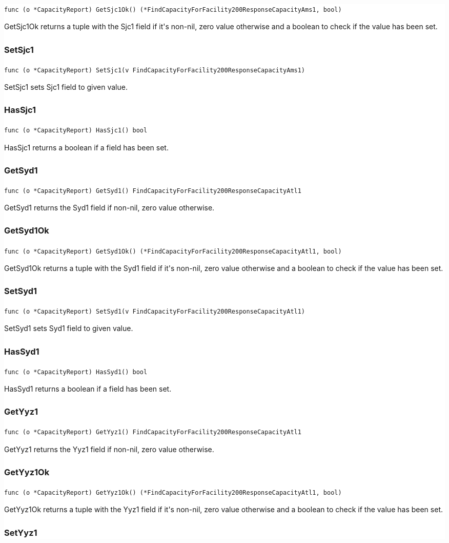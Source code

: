 `func (o *CapacityReport) GetSjc1Ok() (*FindCapacityForFacility200ResponseCapacityAms1, bool)`

GetSjc1Ok returns a tuple with the Sjc1 field if it's non-nil, zero value otherwise
and a boolean to check if the value has been set.

### SetSjc1

`func (o *CapacityReport) SetSjc1(v FindCapacityForFacility200ResponseCapacityAms1)`

SetSjc1 sets Sjc1 field to given value.

### HasSjc1

`func (o *CapacityReport) HasSjc1() bool`

HasSjc1 returns a boolean if a field has been set.

### GetSyd1

`func (o *CapacityReport) GetSyd1() FindCapacityForFacility200ResponseCapacityAtl1`

GetSyd1 returns the Syd1 field if non-nil, zero value otherwise.

### GetSyd1Ok

`func (o *CapacityReport) GetSyd1Ok() (*FindCapacityForFacility200ResponseCapacityAtl1, bool)`

GetSyd1Ok returns a tuple with the Syd1 field if it's non-nil, zero value otherwise
and a boolean to check if the value has been set.

### SetSyd1

`func (o *CapacityReport) SetSyd1(v FindCapacityForFacility200ResponseCapacityAtl1)`

SetSyd1 sets Syd1 field to given value.

### HasSyd1

`func (o *CapacityReport) HasSyd1() bool`

HasSyd1 returns a boolean if a field has been set.

### GetYyz1

`func (o *CapacityReport) GetYyz1() FindCapacityForFacility200ResponseCapacityAtl1`

GetYyz1 returns the Yyz1 field if non-nil, zero value otherwise.

### GetYyz1Ok

`func (o *CapacityReport) GetYyz1Ok() (*FindCapacityForFacility200ResponseCapacityAtl1, bool)`

GetYyz1Ok returns a tuple with the Yyz1 field if it's non-nil, zero value otherwise
and a boolean to check if the value has been set.

### SetYyz1
